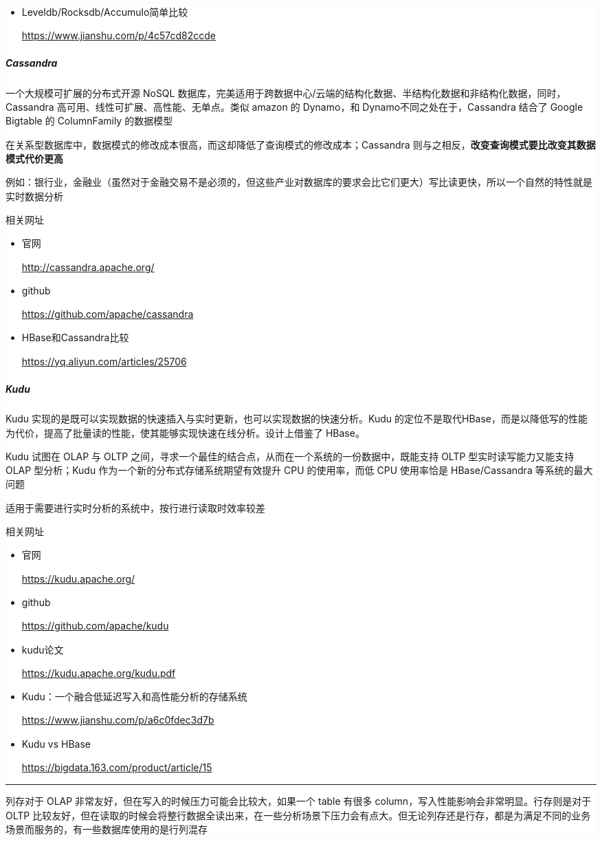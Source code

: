 - Leveldb/Rocksdb/Accumulo简单比较

  <https://www.jianshu.com/p/4c57cd82ccde>

##### Cassandra

一个大规模可扩展的分布式开源 NoSQL 数据库，完美适用于跨数据中心/云端的结构化数据、半结构化数据和非结构化数据，同时，Cassandra 高可用、线性可扩展、高性能、无单点。类似 amazon 的 Dynamo，和 Dynamo不同之处在于，Cassandra 结合了 Google Bigtable 的 ColumnFamily 的数据模型

在关系型数据库中，数据模式的修改成本很高，而这却降低了查询模式的修改成本；Cassandra 则与之相反，**改变查询模式要比改变其数据模式代价更高**

例如：银行业，金融业（虽然对于金融交易不是必须的，但这些产业对数据库的要求会比它们更大）写比读更快，所以一个自然的特性就是实时数据分析

相关网址

- 官网

  <http://cassandra.apache.org/>

- github

  <https://github.com/apache/cassandra>

- HBase和Cassandra比较

  <https://yq.aliyun.com/articles/25706>

##### Kudu

Kudu 实现的是既可以实现数据的快速插入与实时更新，也可以实现数据的快速分析。Kudu 的定位不是取代HBase，而是以降低写的性能为代价，提高了批量读的性能，使其能够实现快速在线分析。设计上借鉴了 HBase。

Kudu 试图在 OLAP 与 OLTP 之间，寻求一个最佳的结合点，从而在一个系统的一份数据中，既能支持 OLTP 型实时读写能力又能支持 OLAP 型分析；Kudu 作为一个新的分布式存储系统期望有效提升 CPU 的使用率，而低 CPU 使用率恰是 HBase/Cassandra 等系统的最大问题

适用于需要进行实时分析的系统中，按行进行读取时效率较差

相关网址

- 官网

  <https://kudu.apache.org/>

- github

  <https://github.com/apache/kudu>

- kudu论文

  <https://kudu.apache.org/kudu.pdf>

- Kudu：一个融合低延迟写入和高性能分析的存储系统

  <https://www.jianshu.com/p/a6c0fdec3d7b>

- Kudu vs HBase

  <https://bigdata.163.com/product/article/15>

---
列存对于 OLAP 非常友好，但在写入的时候压力可能会比较大，如果一个 table 有很多 column，写入性能影响会非常明显。行存则是对于 OLTP 比较友好，但在读取的时候会将整行数据全读出来，在一些分析场景下压力会有点大。但无论列存还是行存，都是为满足不同的业务场景而服务的，有一些数据库使用的是行列混存
